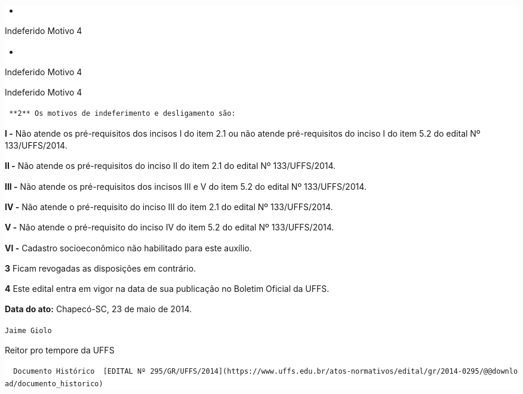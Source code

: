    -

   Indeferido Motivo 4

   -

   Indeferido Motivo 4

   Indeferido Motivo 4

     **2** Os motivos de indeferimento e desligamento são:

 **I -** Não atende os pré-requisitos dos incisos I do item 2.1 ou não atende pré-requisitos do inciso I do item 5.2 do edital Nº 133/UFFS/2014.

 **II -** Não atende os pré-requisitos do inciso II do item 2.1 do edital Nº 133/UFFS/2014.

 **III -** Não atende os pré-requisitos dos incisos III e V do item 5.2 do edital Nº 133/UFFS/2014.

 **IV -** Não atende o pré-requisito do inciso III do item 2.1 do edital Nº 133/UFFS/2014.

 **V -** Não atende o pré-requisito do inciso IV do item 5.2 do edital Nº 133/UFFS/2014.

 **VI -** Cadastro socioeconômico não habilitado para este auxílio.

 **3** Ficam revogadas as disposições em contrário.

 **4** Este edital entra em vigor na data de sua publicação no Boletim Oficial da UFFS.

  

   **Data do ato:** Chapecó-SC, 23 de maio de 2014.   
 

    Jaime Giolo   
 Reitor pro tempore da UFFS 

      Documento Histórico  [EDITAL Nº 295/GR/UFFS/2014](https://www.uffs.edu.br/atos-normativos/edital/gr/2014-0295/@@download/documento_historico)     
      